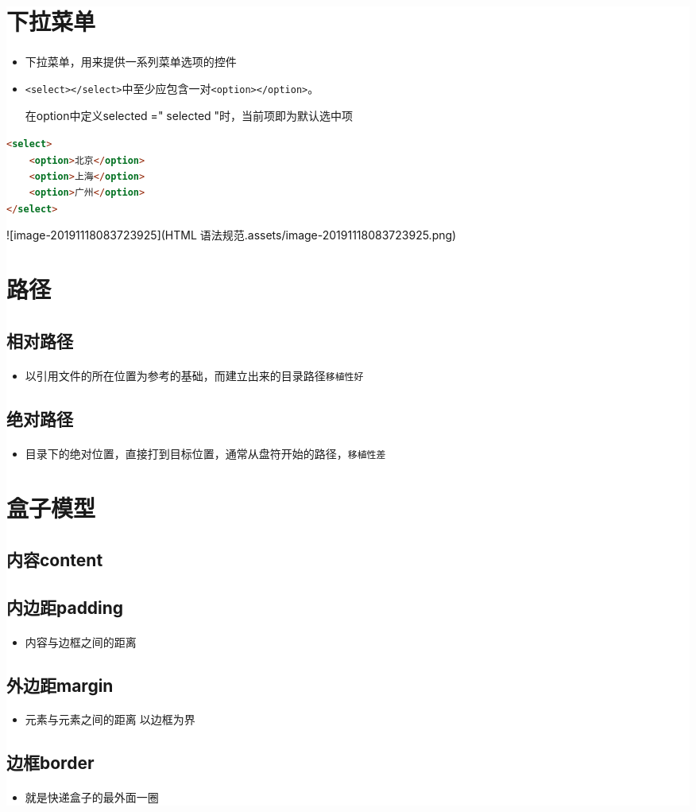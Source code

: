 

# 下拉菜单

- 下拉菜单，用来提供一系列菜单选项的控件

- `<select></select>`中至少应包含一对`<option></option>`。

  在option中定义selected =" selected "时，当前项即为默认选中项

~~~html
<select>
    <option>北京</option>
    <option>上海</option>
    <option>广州</option> 
</select>

~~~

![image-20191118083723925](HTML 语法规范.assets/image-20191118083723925.png)

# 路径

## 相对路径

- 以引用文件的所在位置为参考的基础，而建立出来的目录路径`移植性好`

## 绝对路径

- 目录下的绝对位置，直接打到目标位置，通常从盘符开始的路径，`移植性差`



# 盒子模型

## 内容content

## 内边距padding

- 内容与边框之间的距离  

## 外边距margin

- 元素与元素之间的距离 以边框为界

## 边框border

- 就是快递盒子的最外面一圈

